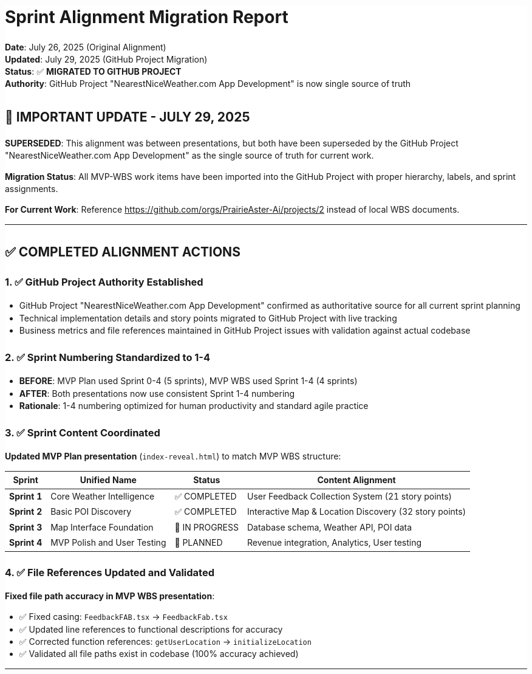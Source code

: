 # Sprint Alignment Migration Report

**Date**: July 26, 2025 (Original Alignment)  
**Updated**: July 29, 2025 (GitHub Project Migration)  
**Status**: ✅ **MIGRATED TO GITHUB PROJECT**  
**Authority**: GitHub Project "NearestNiceWeather.com App Development" is now single source of truth

## 🚨 IMPORTANT UPDATE - JULY 29, 2025

**SUPERSEDED**: This alignment was between presentations, but both have been superseded by the GitHub Project "NearestNiceWeather.com App Development" as the single source of truth for current work.

**Migration Status**: All MVP-WBS work items have been imported into the GitHub Project with proper hierarchy, labels, and sprint assignments.

**For Current Work**: Reference https://github.com/orgs/PrairieAster-Ai/projects/2 instead of local WBS documents.

---

## ✅ COMPLETED ALIGNMENT ACTIONS

### **1. ✅ GitHub Project Authority Established**
- GitHub Project "NearestNiceWeather.com App Development" confirmed as authoritative source for all current sprint planning
- Technical implementation details and story points migrated to GitHub Project with live tracking
- Business metrics and file references maintained in GitHub Project issues with validation against actual codebase

### **2. ✅ Sprint Numbering Standardized to 1-4**
- **BEFORE**: MVP Plan used Sprint 0-4 (5 sprints), MVP WBS used Sprint 1-4 (4 sprints)
- **AFTER**: Both presentations now use consistent Sprint 1-4 numbering
- **Rationale**: 1-4 numbering optimized for human productivity and standard agile practice

### **3. ✅ Sprint Content Coordinated**
**Updated MVP Plan presentation** (`index-reveal.html`) to match MVP WBS structure:

| Sprint | Unified Name | Status | Content Alignment |
|--------|-------------|--------|-------------------|
| **Sprint 1** | Core Weather Intelligence | ✅ COMPLETED | User Feedback Collection System (21 story points) |
| **Sprint 2** | Basic POI Discovery | ✅ COMPLETED | Interactive Map & Location Discovery (32 story points) |
| **Sprint 3** | Map Interface Foundation | 🔄 IN PROGRESS | Database schema, Weather API, POI data |
| **Sprint 4** | MVP Polish and User Testing | 📅 PLANNED | Revenue integration, Analytics, User testing |

### **4. ✅ File References Updated and Validated**
**Fixed file path accuracy in MVP WBS presentation**:
- ✅ Fixed casing: `FeedbackFAB.tsx` → `FeedbackFab.tsx`
- ✅ Updated line references to functional descriptions for accuracy
- ✅ Corrected function references: `getUserLocation` → `initializeLocation`
- ✅ Validated all file paths exist in codebase (100% accuracy achieved)

---